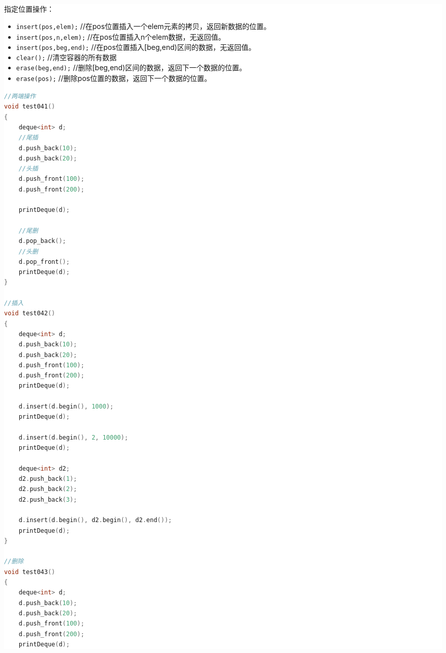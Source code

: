 指定位置操作：

- `insert(pos,elem);` //在pos位置插入一个elem元素的拷贝，返回新数据的位置。
- `insert(pos,n,elem);` //在pos位置插入n个elem数据，无返回值。
- `insert(pos,beg,end);` //在pos位置插入[beg,end)区间的数据，无返回值。
- `clear();` //清空容器的所有数据
- `erase(beg,end);` //删除[beg,end)区间的数据，返回下一个数据的位置。
- `erase(pos);` //删除pos位置的数据，返回下一个数据的位置。

```cpp
//两端操作
void test041()
{
    deque<int> d;
    //尾插
    d.push_back(10);
    d.push_back(20);
    //头插
    d.push_front(100);
    d.push_front(200);

    printDeque(d);

    //尾删
    d.pop_back();
    //头删
    d.pop_front();
    printDeque(d);
}

//插入
void test042()
{
    deque<int> d;
    d.push_back(10);
    d.push_back(20);
    d.push_front(100);
    d.push_front(200);
    printDeque(d);

    d.insert(d.begin(), 1000);
    printDeque(d);

    d.insert(d.begin(), 2, 10000);
    printDeque(d);

    deque<int> d2;
    d2.push_back(1);
    d2.push_back(2);
    d2.push_back(3);

    d.insert(d.begin(), d2.begin(), d2.end());
    printDeque(d);
}

//删除
void test043()
{
    deque<int> d;
    d.push_back(10);
    d.push_back(20);
    d.push_front(100);
    d.push_front(200);
    printDeque(d);

```
